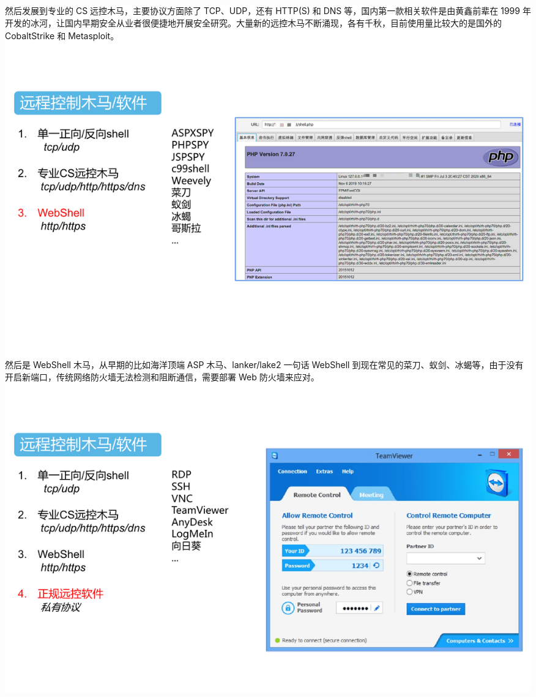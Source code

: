然后发展到专业的 CS 远控木马，主要协议方面除了 TCP、UDP，还有 HTTP(S) 和 DNS 等，国内第一款相关软件是由黄鑫前辈在 1999 年开发的冰河，让国内早期安全从业者很便捷地开展安全研究。大量新的远控木马不断涌现，各有千秋，目前使用量比较大的是国外的 CobaltStrike 和 Metasploit。

![](assets/1700701578-99eac3bac1c43f7c723da2dee1add919.png)

然后是 WebShell 木马，从早期的比如海洋顶端 ASP 木马、lanker/lake2 一句话 WebShell 到现在常见的菜刀、蚁剑、冰蝎等，由于没有开启新端口，传统网络防火墙无法检测和阻断通信，需要部署 Web 防火墙来应对。

![](assets/1700701578-33e5f879fc3b2fa43a9597f40a6a873d.png)
